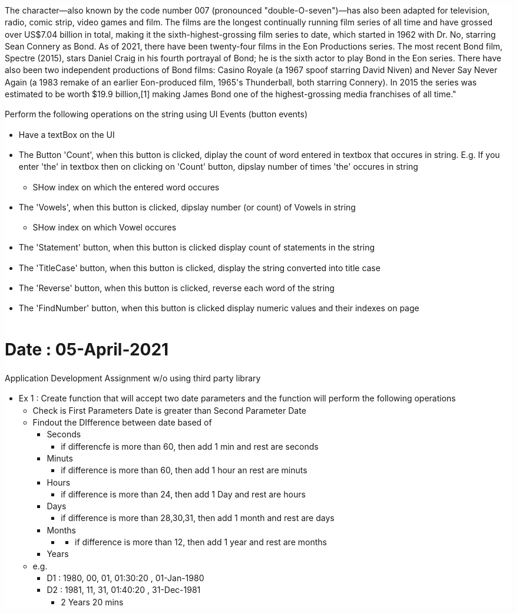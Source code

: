 The character—also known by the code number 007 (pronounced "double-O-seven")—has also been adapted for television, radio, comic strip, video games and film. The films are the longest continually running film series of all time and have grossed over US$7.04 billion in total, making it the sixth-highest-grossing film series to date, which started in 1962 with Dr. No, starring Sean Connery as Bond. As of 2021, there have been twenty-four films in the Eon Productions series. The most recent Bond film, Spectre (2015), stars Daniel Craig in his fourth portrayal of Bond; he is the sixth actor to play Bond in the Eon series. There have also been two independent productions of Bond films: Casino Royale (a 1967 spoof starring David Niven) and Never Say Never Again (a 1983 remake of an earlier Eon-produced film, 1965's Thunderball, both starring Connery). In 2015 the series was estimated to be worth $19.9 billion,[1] making James Bond one of the highest-grossing media franchises of all time."

Perform the following operations on the string using UI Events (button events) 

- Have a textBox on the UI
- The Button 'Count', when this button is clicked, diplay the count of word entered in textbox that occures in string. E.g. If you enter 'the' in textbox then on clicking on 'Count' button, dipslay number of times 'the' occures in string
    - SHow index on which the entered word occures

- The 'Vowels', when this button is clicked, dipslay number (or count) of Vowels in string
    - SHow index on which Vowel occures

- The 'Statement' button, when this button is clicked display count of statements in the string

- The 'TitleCase' button, when this button is clicked, display the string converted into title case

- The 'Reverse' button, when this button is clicked, reverse each word of the string

- The 'FindNumber' button, when this button is clicked display numeric values and their indexes on page

# Date : 05-April-2021
 Application Development Assignment w/o using third party library

- Ex 1 : Create function that will accept two date parameters and the function will perform the following operations
    - Check is First Parameters Date is greater than Second Parameter Date
    - Findout the DIfference between date based of
        - Seconds
            - if differencfe is more than 60, then add 1 min and rest are seconds
        - Minuts
            - if difference is more than 60, then add 1 hour an rest are minuts
        - Hours
            - if difference is more than 24, then add 1 Day and rest are hours
        - Days
            - if difference is more than 28,30,31, then add 1 month and rest are days
        - Months
            - - if difference is more than 12, then add 1 year and rest are months
        - Years
    - e.g.
        - D1 : 1980, 00, 01, 01:30:20 , 01-Jan-1980
        - D2 : 1981, 11, 31, 01:40:20 , 31-Dec-1981
            - 2 Years 20 mins
